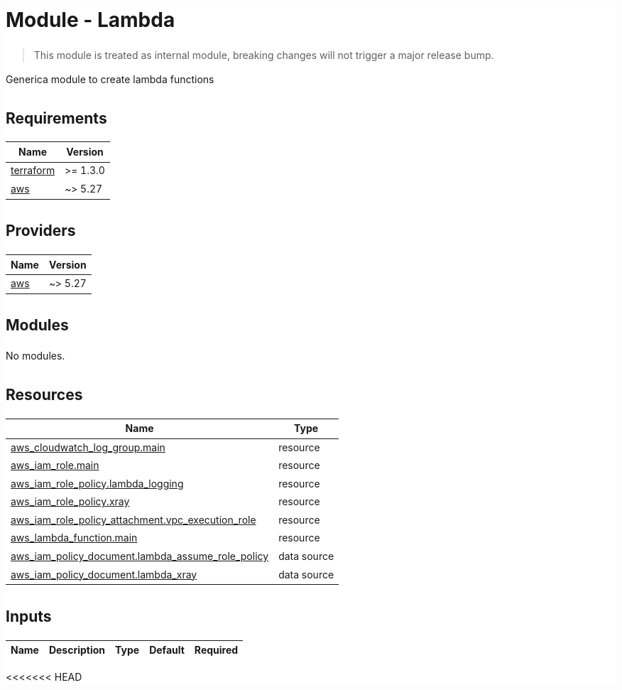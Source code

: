 # Module - Lambda

> This module is treated as internal module, breaking changes will not trigger a major release bump.

Generica module to create lambda functions 


## Requirements

| Name | Version |
|------|---------|
| <a name="requirement_terraform"></a> [terraform](#requirement\_terraform) | >= 1.3.0 |
| <a name="requirement_aws"></a> [aws](#requirement\_aws) | ~> 5.27 |

## Providers

| Name | Version |
|------|---------|
| <a name="provider_aws"></a> [aws](#provider\_aws) | ~> 5.27 |

## Modules

No modules.

## Resources

| Name | Type |
|------|------|
| [aws_cloudwatch_log_group.main](https://registry.terraform.io/providers/hashicorp/aws/latest/docs/resources/cloudwatch_log_group) | resource |
| [aws_iam_role.main](https://registry.terraform.io/providers/hashicorp/aws/latest/docs/resources/iam_role) | resource |
| [aws_iam_role_policy.lambda_logging](https://registry.terraform.io/providers/hashicorp/aws/latest/docs/resources/iam_role_policy) | resource |
| [aws_iam_role_policy.xray](https://registry.terraform.io/providers/hashicorp/aws/latest/docs/resources/iam_role_policy) | resource |
| [aws_iam_role_policy_attachment.vpc_execution_role](https://registry.terraform.io/providers/hashicorp/aws/latest/docs/resources/iam_role_policy_attachment) | resource |
| [aws_lambda_function.main](https://registry.terraform.io/providers/hashicorp/aws/latest/docs/resources/lambda_function) | resource |
| [aws_iam_policy_document.lambda_assume_role_policy](https://registry.terraform.io/providers/hashicorp/aws/latest/docs/data-sources/iam_policy_document) | data source |
| [aws_iam_policy_document.lambda_xray](https://registry.terraform.io/providers/hashicorp/aws/latest/docs/data-sources/iam_policy_document) | data source |

## Inputs

| Name | Description | Type | Default | Required |
|------|-------------|------|---------|:--------:|
<<<<<<< HEAD